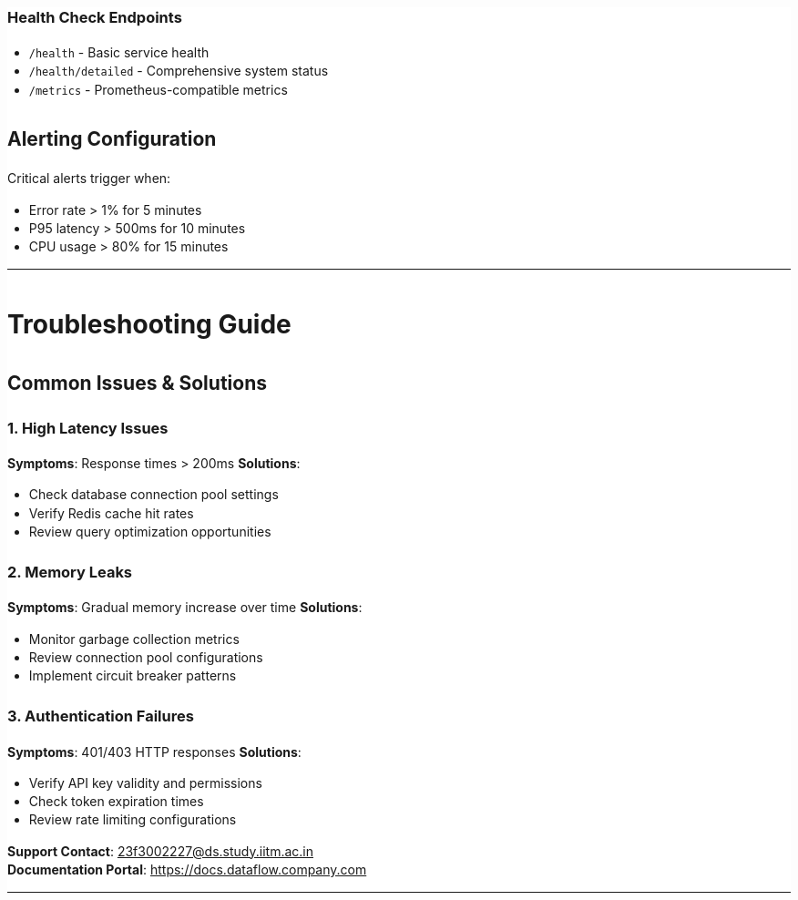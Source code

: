 </div>

### Health Check Endpoints
- `/health` - Basic service health
- `/health/detailed` - Comprehensive system status
- `/metrics` - Prometheus-compatible metrics

## Alerting Configuration

Critical alerts trigger when:
- Error rate > 1% for 5 minutes
- P95 latency > 500ms for 10 minutes  
- CPU usage > 80% for 15 minutes

---

# Troubleshooting Guide

## Common Issues & Solutions

### 1. High Latency Issues
**Symptoms**: Response times > 200ms
**Solutions**:
- Check database connection pool settings
- Verify Redis cache hit rates
- Review query optimization opportunities

### 2. Memory Leaks
**Symptoms**: Gradual memory increase over time
**Solutions**:
- Monitor garbage collection metrics
- Review connection pool configurations
- Implement circuit breaker patterns

### 3. Authentication Failures
**Symptoms**: 401/403 HTTP responses
**Solutions**:
- Verify API key validity and permissions
- Check token expiration times
- Review rate limiting configurations

<div class="center">

**Support Contact**: 23f3002227@ds.study.iitm.ac.in  
**Documentation Portal**: https://docs.dataflow.company.com

</div>

---
